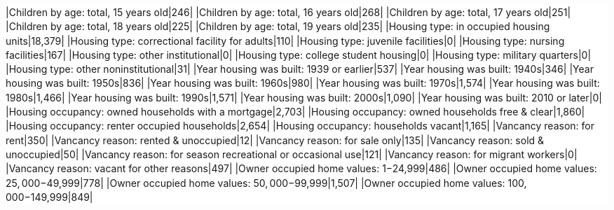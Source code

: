 |Children by age: total, 15 years old|246|
|Children by age: total, 16 years old|268|
|Children by age: total, 17 years old|251|
|Children by age: total, 18 years old|225|
|Children by age: total, 19 years old|235|
|Housing type: in occupied housing units|18,379|
|Housing type: correctional facility for adults|110|
|Housing type: juvenile facilities|0|
|Housing type: nursing facilities|167|
|Housing type: other institutional|0|
|Housing type: college student housing|0|
|Housing type: military quarters|0|
|Housing type: other noninstitutional|31|
|Year housing was built: 1939 or earlier|537|
|Year housing was built: 1940s|346|
|Year housing was built: 1950s|836|
|Year housing was built: 1960s|980|
|Year housing was built: 1970s|1,574|
|Year housing was built: 1980s|1,466|
|Year housing was built: 1990s|1,571|
|Year housing was built: 2000s|1,090|
|Year housing was built: 2010 or later|0|
|Housing occupancy: owned households with a mortgage|2,703|
|Housing occupancy: owned households free & clear|1,860|
|Housing occupancy: renter occupied households|2,654|
|Housing occupancy: households vacant|1,165|
|Vancancy reason: for rent|350|
|Vancancy reason: rented & unoccupied|12|
|Vancancy reason: for sale only|135|
|Vancancy reason: sold & unoccupied|50|
|Vancancy reason: for season recreational or occasional use|121|
|Vancancy reason: for migrant workers|0|
|Vancancy reason: vacant for other reasons|497|
|Owner occupied home values: $1-$24,999|486|
|Owner occupied home values: $25,000-$49,999|778|
|Owner occupied home values: $50,000-$99,999|1,507|
|Owner occupied home values: $100,000-$149,999|849|